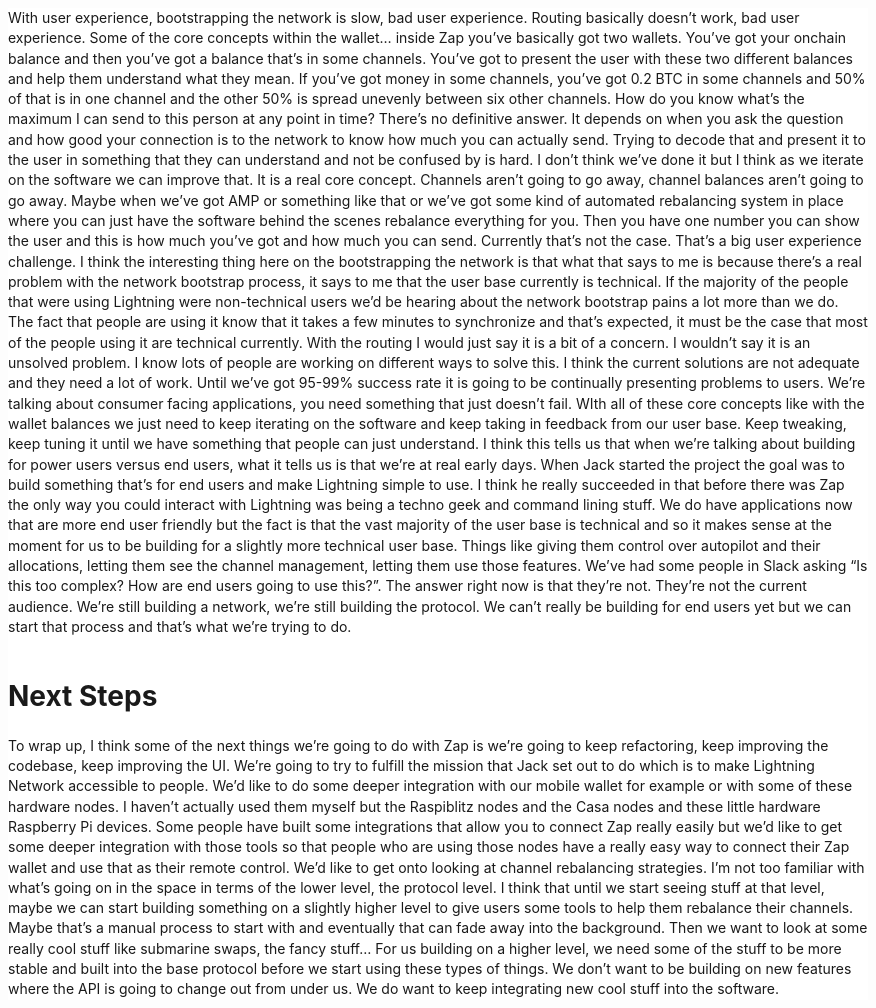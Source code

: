 With user experience, bootstrapping the network is slow, bad user experience. Routing basically doesn’t work, bad user experience. Some of the core concepts within the wallet… inside Zap you’ve basically got two wallets. You’ve got your onchain balance and then you’ve got a balance that’s in some channels. You’ve got to present the user with these two different balances and help them understand what they mean. If you’ve got money in some channels, you’ve got 0.2 BTC in some channels and 50% of that is in one channel and the other 50% is spread unevenly between six other channels. How do you know what’s the maximum I can send to this person at any point in time? There’s no definitive answer. It depends on when you ask the question and how good your connection is to the network to know how much you can actually send. Trying to decode that and present it to the user in something that they can understand and not be confused by is hard. I don’t think we’ve done it but I think as we iterate on the software we can improve that. It is a real core concept. Channels aren’t going to go away, channel balances aren’t going to go away. Maybe when we’ve got AMP or something like that or we’ve got some kind of automated rebalancing system in place where you can just have the software behind the scenes rebalance everything for you. Then you have one number you can show the user and this is how much you’ve got and how much you can send. Currently that’s not the case. That’s a big user experience challenge. I think the interesting thing here on the bootstrapping the network is that what that says to me is because there’s a real problem with the network bootstrap process, it says to me that the user base currently is technical. If the majority of the people that were using Lightning were non-technical users we’d be hearing about the network bootstrap pains a lot more than we do. The fact that people are using it know that it takes a few minutes to synchronize and that’s expected, it must be the case that most of the people using it are technical currently. With the routing I would just say it is a bit of a concern. I wouldn’t say it is an unsolved problem. I know lots of people are working on different ways to solve this. I think the current solutions are not adequate and they need a lot of work. Until we’ve got 95-99% success rate it is going to be continually presenting problems to users. We’re talking about consumer facing applications, you need something that just doesn’t fail. WIth all of these core concepts like with the wallet balances we just need to keep iterating on the software and keep taking in feedback from our user base. Keep tweaking, keep tuning it until we have something that people can just understand. I think this tells us that when we’re talking about building for power users versus end users, what it tells us is that we’re at real early days. When Jack started the project the goal was to build something that’s for end users and make Lightning simple to use. I think he really succeeded in that before there was Zap the only way you could interact with Lightning was being a techno geek and command lining stuff. We do have applications now that are more end user friendly but the fact is that the vast majority of the user base is technical and so it makes sense at the moment for us to be building for a slightly more technical user base. Things like giving them control over autopilot and their allocations, letting them see the channel management, letting them use those features. We’ve had some people in Slack asking “Is this too complex? How are end users going to use this?”. The answer right now is that they’re not. They’re not the current audience. We’re still building a network, we’re still building the protocol. We can’t really be building for end users yet but we can start that process and that’s what we’re trying to do.

# Next Steps

To wrap up, I think some of the next things we’re going to do with Zap is we’re going to keep refactoring, keep improving the codebase, keep improving the UI. We’re going to try to fulfill the mission that Jack set out to do which is to make Lightning Network accessible to people. We’d like to do some deeper integration with our mobile wallet for example or with some of these hardware nodes. I haven’t actually used them myself but the Raspiblitz nodes and the Casa nodes and these little hardware Raspberry Pi devices. Some people have built some integrations that allow you to connect Zap really easily but we’d like to get some deeper integration with those tools so that people who are using those nodes have a really easy way to connect their Zap wallet and use that as their remote control. We’d like to get onto looking at channel rebalancing strategies. I’m not too familiar with what’s going on in the space in terms of the lower level, the protocol level. I think that until we start seeing stuff at that level, maybe we can start building something on a slightly higher level to give users some tools to help them rebalance their channels. Maybe that’s a manual process to start with and eventually that can fade away into the background. Then we want to look at some really cool stuff like submarine swaps, the fancy stuff… For us building on a higher level, we need some of the stuff to be more stable and built into the base protocol before we start using these types of things. We don’t want to be building on new features where the API is going to change out from under us. We do want to keep integrating new cool stuff into the software.
